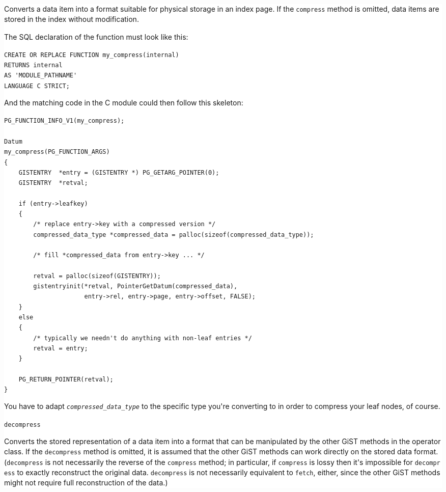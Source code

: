 Converts a data item into a format suitable for physical storage in an index page. If the `compress` method is omitted, data items are stored in the index without modification.

The SQL declaration of the function must look like this:

```text
CREATE OR REPLACE FUNCTION my_compress(internal)
RETURNS internal
AS 'MODULE_PATHNAME'
LANGUAGE C STRICT;
```

And the matching code in the C module could then follow this skeleton:

```text
PG_FUNCTION_INFO_V1(my_compress);

Datum
my_compress(PG_FUNCTION_ARGS)
{
    GISTENTRY  *entry = (GISTENTRY *) PG_GETARG_POINTER(0);
    GISTENTRY  *retval;

    if (entry->leafkey)
    {
        /* replace entry->key with a compressed version */
        compressed_data_type *compressed_data = palloc(sizeof(compressed_data_type));

        /* fill *compressed_data from entry->key ... */

        retval = palloc(sizeof(GISTENTRY));
        gistentryinit(*retval, PointerGetDatum(compressed_data),
                      entry->rel, entry->page, entry->offset, FALSE);
    }
    else
    {
        /* typically we needn't do anything with non-leaf entries */
        retval = entry;
    }

    PG_RETURN_POINTER(retval);
}
```

You have to adapt _`compressed_data_type`_ to the specific type you're converting to in order to compress your leaf nodes, of course.

`decompress`

Converts the stored representation of a data item into a format that can be manipulated by the other GiST methods in the operator class. If the `decompress` method is omitted, it is assumed that the other GiST methods can work directly on the stored data format. \(`decompress` is not necessarily the reverse of the `compress` method; in particular, if `compress` is lossy then it's impossible for `decompress` to exactly reconstruct the original data. `decompress` is not necessarily equivalent to `fetch`, either, since the other GiST methods might not require full reconstruction of the data.\)
